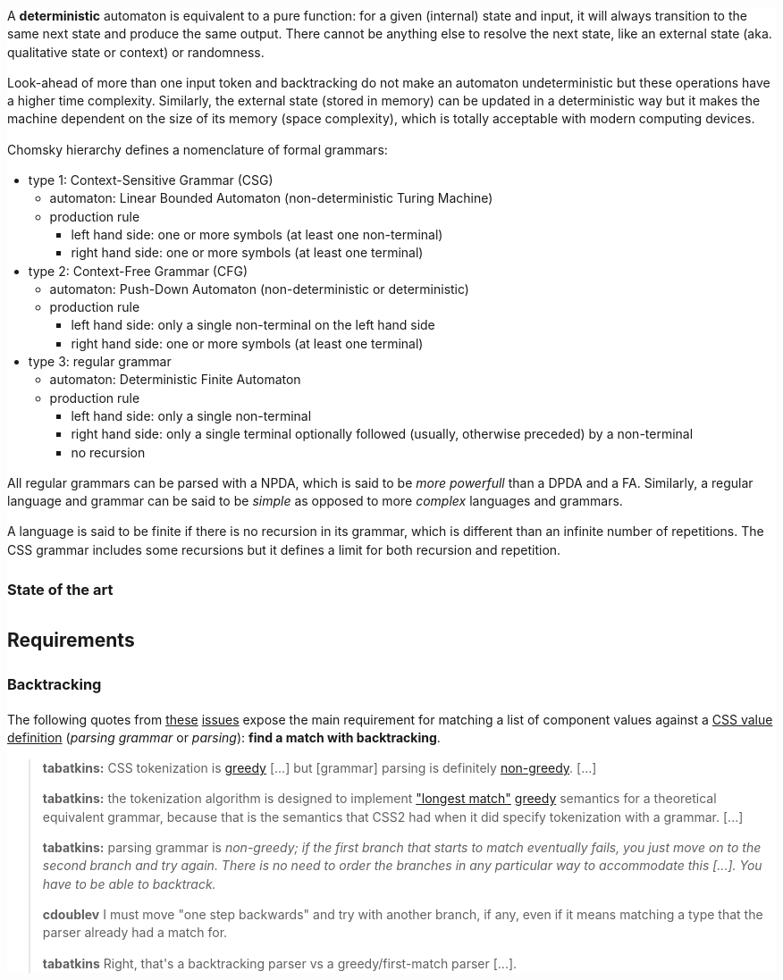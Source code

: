 A **deterministic** automaton is equivalent to a pure function: for a given (internal) state and input, it will always transition to the same next state and produce the same output. There cannot be anything else to resolve the next state, like an external state (aka. qualitative state or context) or randomness.

Look-ahead of more than one input token and backtracking do not make an automaton undeterministic but these operations have a higher time complexity. Similarly, the external state (stored in memory) can be updated in a deterministic way but it makes the machine dependent on the size of its memory (space complexity), which is totally acceptable with modern computing devices.

Chomsky hierarchy defines a nomenclature of formal grammars:

  - type 1: Context-Sensitive Grammar (CSG)
    - automaton: Linear Bounded Automaton (non-deterministic Turing Machine)
    - production rule
      - left hand side: one or more symbols (at least one non-terminal)
      - right hand side: one or more symbols (at least one terminal)
  - type 2: Context-Free Grammar (CFG)
    - automaton: Push-Down Automaton (non-deterministic or deterministic)
    - production rule
      - left hand side: only a single non-terminal on the left hand side
      - right hand side: one or more symbols (at least one terminal)
  - type 3: regular grammar
    - automaton: Deterministic Finite Automaton
    - production rule
      - left hand side: only a single non-terminal
      - right hand side: only a single terminal optionally followed (usually, otherwise preceded) by a non-terminal
      - no recursion

All regular grammars can be parsed with a NPDA, which is said to be *more powerfull* than a DPDA and a FA. Similarly, a regular language and grammar can be said to be *simple* as opposed to more *complex* languages and grammars.

A language is said to be finite if there is no recursion in its grammar, which is different than an infinite number of repetitions. The CSS grammar includes some recursions but it defines a limit for both recursion and repetition.

### State of the art

## Requirements

### Backtracking

The following quotes from [these](https://github.com/w3c/csswg-drafts/issues/2921) [issues](https://github.com/w3c/csswg-drafts/issues/7027) expose the main requirement for matching a list of component values against a [CSS value definition](value-definition.md) (*parsing grammar* or *parsing*): **find a match with backtracking**.

> **tabatkins:** CSS tokenization is <a href="#greedy">greedy</a> [...] but [grammar] parsing is definitely <a href="#non-greedy">non-greedy</a>. [...]
>
> **tabatkins:** the tokenization algorithm is designed to implement <a href="#longest match">"longest match"</a> <a href="#greedy">greedy</a> semantics for a theoretical equivalent grammar, because that is the semantics that CSS2 had when it did specify tokenization with a grammar. [...]
>
> **tabatkins:** parsing grammar is <dfn id="non-greedy">non-greedy; if the first branch that starts to match eventually fails, you just move on to the second branch and try again. There is no need to order the branches in any particular way to accommodate this [...]. You have to be able to backtrack.</dfn>
>
> **cdoublev** I must move "one step backwards" and try with another branch, if any, even if it means matching a type that the parser already had a match for.
>
> **tabatkins** Right, that's a backtracking parser vs a greedy/first-match parser [...].
>